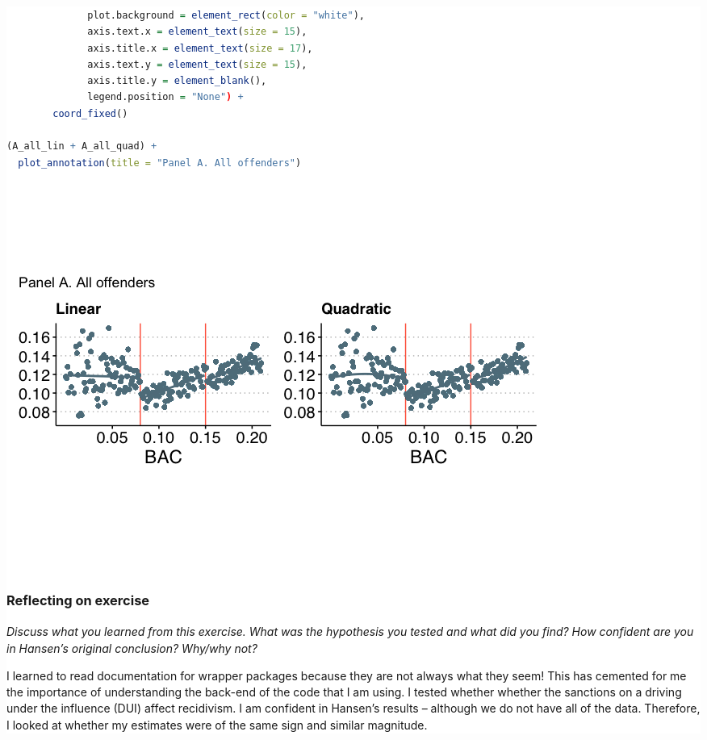 ``` r
              plot.background = element_rect(color = "white"),
              axis.text.x = element_text(size = 15),
              axis.title.x = element_text(size = 17),
              axis.text.y = element_text(size = 15),
              axis.title.y = element_blank(),
              legend.position = "None") +
        coord_fixed()

(A_all_lin + A_all_quad) +
  plot_annotation(title = "Panel A. All offenders")
```

![](hansen_rdd_files/figure-gfm/fig3_panA-1.png)

### Reflecting on exercise

*Discuss what you learned from this exercise. What was the hypothesis
you tested and what did you find? How confident are you in Hansen’s
original conclusion? Why/why not?*

I learned to read documentation for wrapper packages because they are
not always what they seem! This has cemented for me the importance of
understanding the back-end of the code that I am using. I tested whether
whether the sanctions on a driving under the influence (DUI) affect
recidivism. I am confident in Hansen’s results – although we do not have
all of the data. Therefore, I looked at whether my estimates were of the
same sign and similar magnitude.
